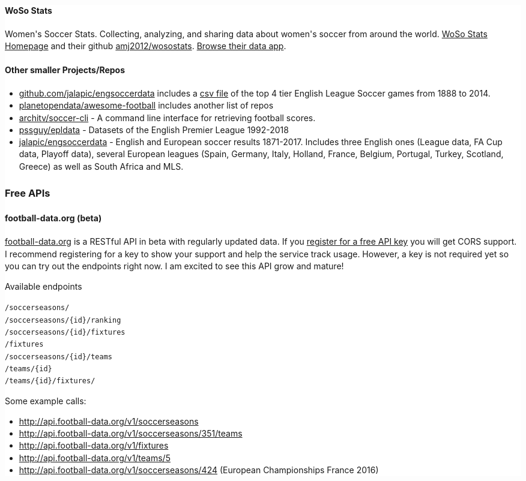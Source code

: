 <a name="woso"></a>
#### WoSo Stats

Women's Soccer Stats. Collecting, analyzing, and sharing data about women's soccer from around the world. [WoSo Stats Homepage](https://wosostats.wordpress.com/) and their github [amj2012/wosostats](https://github.com/amj2012/wosostats). [Browse their data app](https://amj2012.shinyapps.io/wosostats/).

<a name="repos"></a>
#### Other smaller Projects/Repos

 - [github.com/jalapic/engsoccerdata](https://github.com/jalapic/engsoccerdata) includes a [csv file](https://github.com/jalapic/engsoccerdata/blob/master/engsoccerdata.csv) of the top 4 tier English League Soccer games from 1888 to 2014.
 - [planetopendata/awesome-football](https://github.com/planetopendata/awesome-football) includes another list of repos
 - [architv/soccer-cli](https://github.com/architv/soccer-cli) - A command line interface for retrieving football scores.
 - [pssguy/epldata](https://github.com/pssguy/epldata) - Datasets of the English Premier League 1992-2018
 - [jalapic/engsoccerdata](https://github.com/jalapic/engsoccerdata) - English and European soccer results 1871-2017. Includes three English ones (League data, FA Cup data, Playoff data), several European leagues (Spain, Germany, Italy, Holland, France, Belgium, Portugal, Turkey, Scotland, Greece) as well as South Africa and MLS.

<a name="free"></a>
###  Free APIs

<a name="footballdata"></a>
#### football-data.org (beta)

[football-data.org](http://www.football-data.org/) is a RESTful API in beta with regularly updated data. If you [register for a free API key](http://www.football-data.org/register) you will get CORS support. I recommend registering for a key to show your support and help the service track usage. However, a key is not required yet so you can try out the endpoints right now. I am excited to see this API grow and mature!

Available endpoints

    /soccerseasons/
    /soccerseasons/{id}/ranking
    /soccerseasons/{id}/fixtures
    /fixtures
    /soccerseasons/{id}/teams
    /teams/{id}
    /teams/{id}/fixtures/

Some example calls:

- <http://api.football-data.org/v1/soccerseasons>
- <http://api.football-data.org/v1/soccerseasons/351/teams>
- <http://api.football-data.org/v1/fixtures>
- <http://api.football-data.org/v1/teams/5>
- <http://api.football-data.org/v1/soccerseasons/424> (European Championships France 2016)
